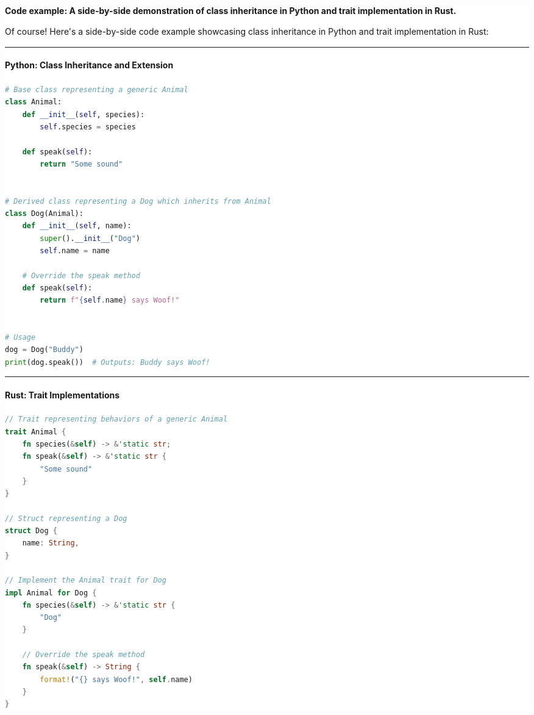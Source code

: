 **Code example: A side-by-side demonstration of class inheritance in Python and trait implementation in Rust.**

Of course! Here's a side-by-side code example showcasing class inheritance in Python and trait implementation in Rust:

---

#### Python: Class Inheritance and Extension

```python
# Base class representing a generic Animal
class Animal:
    def __init__(self, species):
        self.species = species

    def speak(self):
        return "Some sound"


# Derived class representing a Dog which inherits from Animal
class Dog(Animal):
    def __init__(self, name):
        super().__init__("Dog")
        self.name = name

    # Override the speak method
    def speak(self):
        return f"{self.name} says Woof!"


# Usage
dog = Dog("Buddy")
print(dog.speak())  # Outputs: Buddy says Woof!
```

---

#### Rust: Trait Implementations

```rust
// Trait representing behaviors of a generic Animal
trait Animal {
    fn species(&self) -> &'static str;
    fn speak(&self) -> &'static str {
        "Some sound"
    }
}

// Struct representing a Dog
struct Dog {
    name: String,
}

// Implement the Animal trait for Dog
impl Animal for Dog {
    fn species(&self) -> &'static str {
        "Dog"
    }

    // Override the speak method
    fn speak(&self) -> String {
        format!("{} says Woof!", self.name)
    }
}

```
